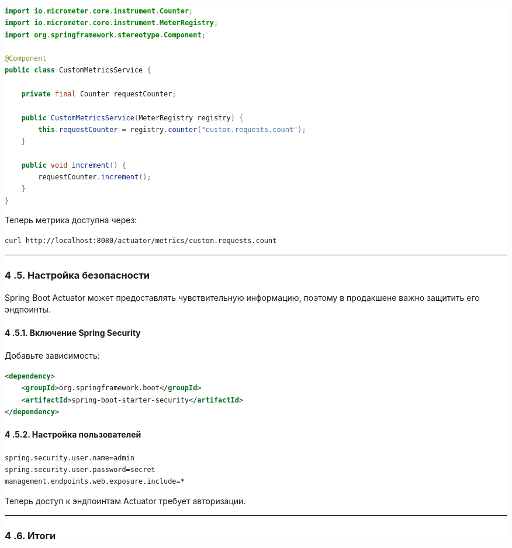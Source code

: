 ```java
import io.micrometer.core.instrument.Counter;  
import io.micrometer.core.instrument.MeterRegistry;  
import org.springframework.stereotype.Component;  
  
@Component  
public class CustomMetricsService {  
  
	private final Counter requestCounter;  
	  
	public CustomMetricsService(MeterRegistry registry) {  
	    this.requestCounter = registry.counter("custom.requests.count");  
	}  
	  
	public void increment() {  
	    requestCounter.increment();  
	}  
}  
```
  
Теперь метрика доступна через:  
  
	curl http://localhost:8080/actuator/metrics/custom.requests.count  
  
  
---  
  
### 4 .5. Настройка безопасности   
  
Spring Boot Actuator может предоставлять чувствительную информацию, поэтому в продакшене важно защитить его эндпоинты.  
  
#### 4 .5.1. Включение Spring Security  
  
Добавьте зависимость:  
  
```xml
<dependency>  
	<groupId>org.springframework.boot</groupId>  
	<artifactId>spring-boot-starter-security</artifactId>  
</dependency>  
```
  
#### 4 .5.2. Настройка пользователей  
  
	spring.security.user.name=admin  
	spring.security.user.password=secret  
	management.endpoints.web.exposure.include=*  
  
Теперь доступ к эндпоинтам Actuator требует авторизации.  

  
---  
  
### 4 .6. Итоги  
  